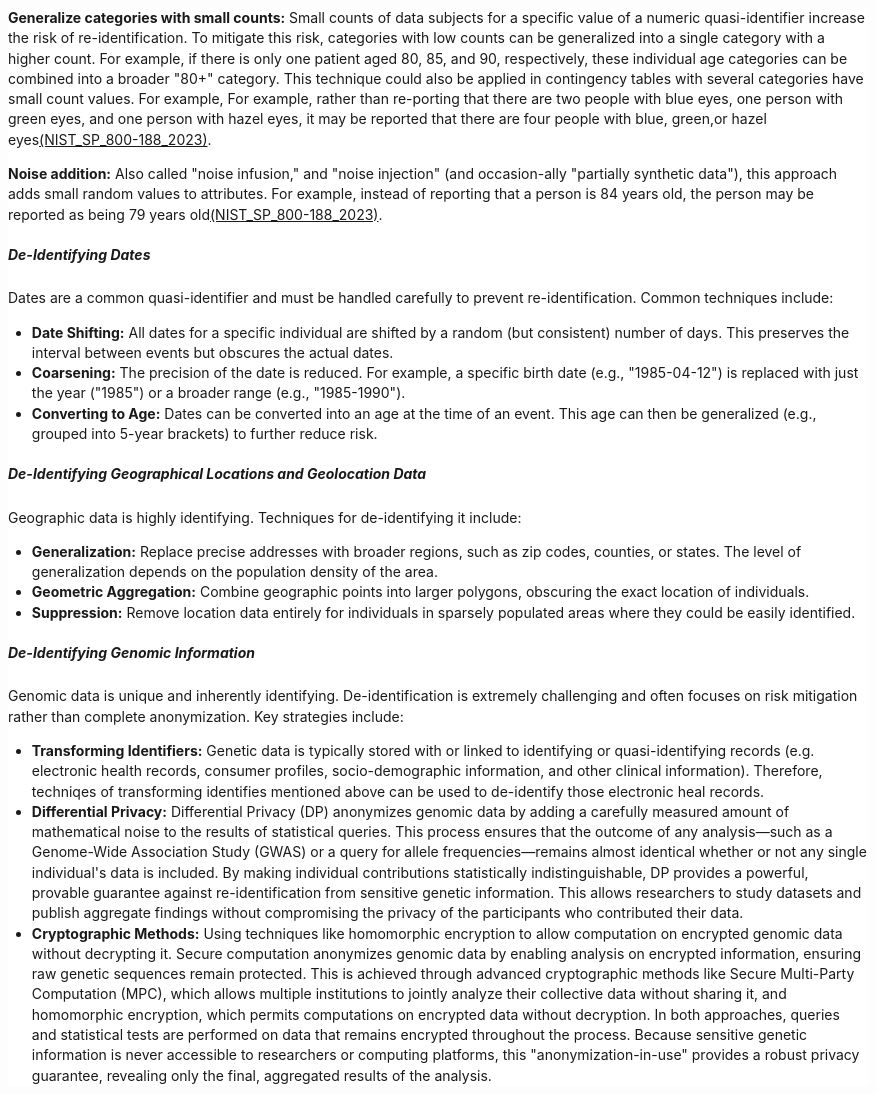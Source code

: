 **Generalize categories with small counts:** Small counts of data subjects for a specific value of a numeric quasi-identifier increase the risk of re-identification. To mitigate this risk, categories with low counts can be generalized into a single category with a higher count. For example, if there is only one patient aged 80, 85, and 90, respectively, these individual age categories can be combined into a broader "80+" category. This technique could also be applied in contingency tables with several categories have small count values. For example, For example, rather than re-porting that there are two people with blue eyes, one person with green eyes, and one person with hazel eyes, it may be reported that there are four people with blue, green,or hazel eyes[(NIST_SP_800-188_2023)](references.html#NIST_SP_800-188_2023).

**Noise addition:** Also called "noise infusion," and "noise injection" (and occasion-ally "partially synthetic data"), this approach adds small random values to attributes. For example, instead of reporting that a person is 84 years old, the person may be reported as being 79 years old[(NIST_SP_800-188_2023)](references.html#NIST_SP_800-188_2023).

##### De-Identifying Dates

Dates are a common quasi-identifier and must be handled carefully to prevent re-identification. Common techniques include:

* **Date Shifting:** All dates for a specific individual are shifted by a random (but consistent) number of days. This preserves the interval between events but obscures the actual dates.
* **Coarsening:** The precision of the date is reduced. For example, a specific birth date (e.g., "1985-04-12") is replaced with just the year ("1985") or a broader range (e.g., "1985-1990").
* **Converting to Age:** Dates can be converted into an age at the time of an event. This age can then be generalized (e.g., grouped into 5-year brackets) to further reduce risk.

##### De-Identifying Geographical Locations and Geolocation Data

Geographic data is highly identifying. Techniques for de-identifying it include:

* **Generalization:** Replace precise addresses with broader regions, such as zip codes, counties, or states. The level of generalization depends on the population density of the area.
* **Geometric Aggregation:** Combine geographic points into larger polygons, obscuring the exact location of individuals.
* **Suppression:** Remove location data entirely for individuals in sparsely populated areas where they could be easily identified.

##### De-Identifying Genomic Information

Genomic data is unique and inherently identifying. De-identification is extremely challenging and often focuses on risk mitigation rather than complete anonymization. Key strategies include:

* **Transforming Identifiers:** Genetic data is typically stored with or linked to identifying or quasi-identifying records (e.g. electronic health records, consumer profiles, socio-demographic information, and other clinical information). Therefore, techniqes of transforming identifies mentioned above can be used to de-identify those electronic heal records.
* **Differential Privacy:** Differential Privacy (DP) anonymizes genomic data by adding a carefully measured amount of mathematical noise to the results of statistical queries. This process ensures that the outcome of any analysis—such as a Genome-Wide Association Study (GWAS) or a query for allele frequencies—remains almost identical whether or not any single individual's data is included. By making individual contributions statistically indistinguishable, DP provides a powerful, provable guarantee against re-identification from sensitive genetic information. This allows researchers to study datasets and publish aggregate findings without compromising the privacy of the participants who contributed their data.
* **Cryptographic Methods:** Using techniques like homomorphic encryption to allow computation on encrypted genomic data without decrypting it. Secure computation anonymizes genomic data by enabling analysis on encrypted information, ensuring raw genetic sequences remain protected. This is achieved through advanced cryptographic methods like Secure Multi-Party Computation (MPC), which allows multiple institutions to jointly analyze their collective data without sharing it, and homomorphic encryption, which permits computations on encrypted data without decryption. In both approaches, queries and statistical tests are performed on data that remains encrypted throughout the process. Because sensitive genetic information is never accessible to researchers or computing platforms, this "anonymization-in-use" provides a robust privacy guarantee, revealing only the final, aggregated results of the analysis.

